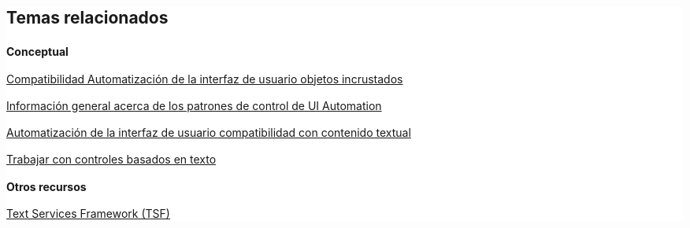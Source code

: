 ## <a name="related-topics"></a>Temas relacionados

<dl> <dt>

**Conceptual**
</dt> <dt>

[Compatibilidad Automatización de la interfaz de usuario objetos incrustados](uiauto-textpattern-and-embedded-objects-overview.md)
</dt> <dt>

[Información general acerca de los patrones de control de UI Automation](uiauto-controlpatternsoverview.md)
</dt> <dt>

[Automatización de la interfaz de usuario compatibilidad con contenido textual](uiauto-ui-automation-textpattern-overview.md)
</dt> <dt>

[Trabajar con controles basados en texto](uiauto-workingwithtextbasedcontrols.md)
</dt> <dt>

**Otros recursos**
</dt> <dt>

[Text Services Framework (TSF)](/windows/desktop/TSF/text-services-framework)
</dt> </dl>

 

 